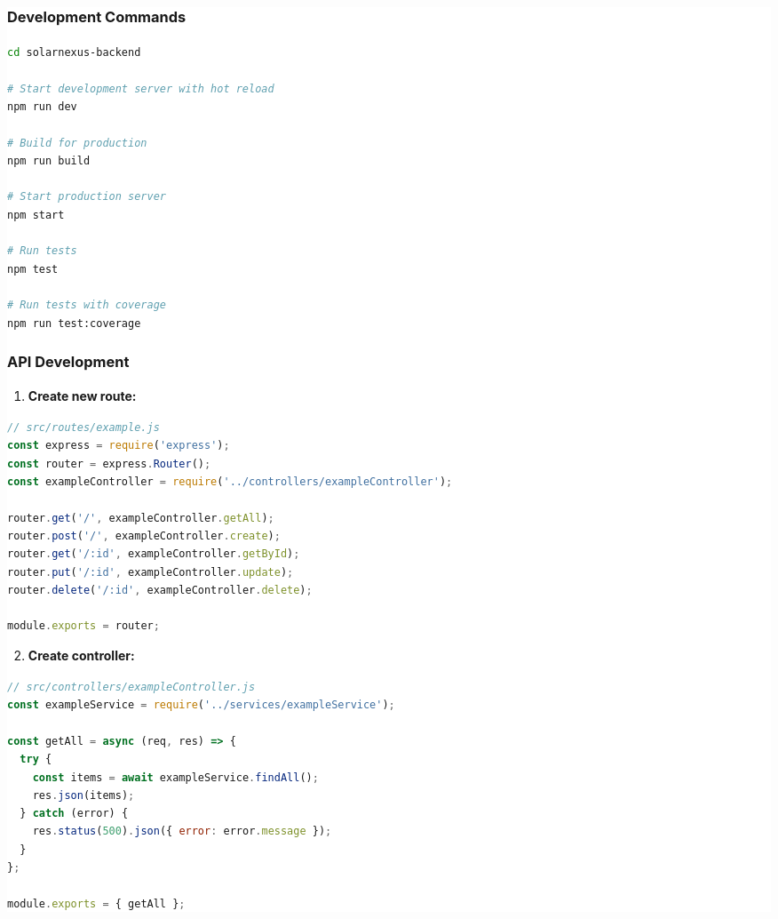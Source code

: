 ### Development Commands

```bash
cd solarnexus-backend

# Start development server with hot reload
npm run dev

# Build for production
npm run build

# Start production server
npm start

# Run tests
npm test

# Run tests with coverage
npm run test:coverage
```

### API Development

1. **Create new route:**
```javascript
// src/routes/example.js
const express = require('express');
const router = express.Router();
const exampleController = require('../controllers/exampleController');

router.get('/', exampleController.getAll);
router.post('/', exampleController.create);
router.get('/:id', exampleController.getById);
router.put('/:id', exampleController.update);
router.delete('/:id', exampleController.delete);

module.exports = router;
```

2. **Create controller:**
```javascript
// src/controllers/exampleController.js
const exampleService = require('../services/exampleService');

const getAll = async (req, res) => {
  try {
    const items = await exampleService.findAll();
    res.json(items);
  } catch (error) {
    res.status(500).json({ error: error.message });
  }
};

module.exports = { getAll };
```
